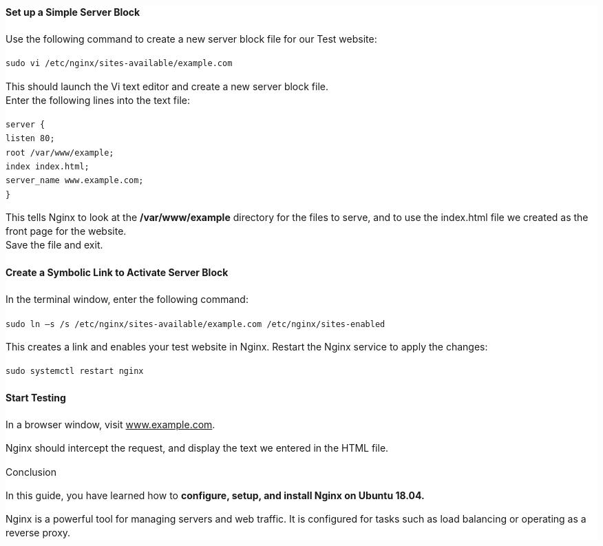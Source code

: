 #### Set up a Simple Server Block

Use the following command to create a new server block file for our Test website:

```
sudo vi /etc/nginx/sites-available/example.com
```

This should launch the Vi text editor and create a new server block file.  
Enter the following lines into the text file:

```
server {
listen 80;
root /var/www/example;
index index.html;
server_name www.example.com;
}
```

This tells Nginx to look at the **/var/www/example** directory for the files to serve, and to use the index.html file we created as the front page for the website.  
Save the file and exit.

#### Create a Symbolic Link to Activate Server Block

In the terminal window, enter the following command:

```
sudo ln –s /s /etc/nginx/sites-available/example.com /etc/nginx/sites-enabled
```

This creates a link and enables your test website in Nginx. Restart the Nginx service to apply the changes:

```
sudo systemctl restart nginx
```

#### Start Testing

In a browser window, visit www.example.com.

Nginx should intercept the request, and display the text we entered in the HTML file.

Conclusion

In this guide, you have learned how to **configure, setup, and install Nginx on Ubuntu 18.04.**

Nginx is a powerful tool for managing servers and web traffic. It is configured for tasks such as load balancing or operating as a reverse proxy.
